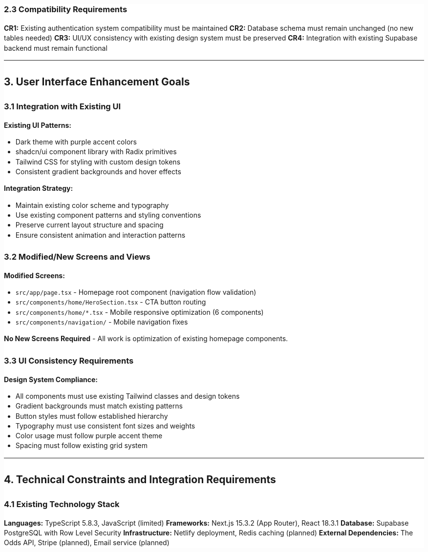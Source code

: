 ### 2.3 Compatibility Requirements

**CR1:** Existing authentication system compatibility must be maintained
**CR2:** Database schema must remain unchanged (no new tables needed)
**CR3:** UI/UX consistency with existing design system must be preserved
**CR4:** Integration with existing Supabase backend must remain functional

---

## 3. User Interface Enhancement Goals

### 3.1 Integration with Existing UI

**Existing UI Patterns:**
- Dark theme with purple accent colors
- shadcn/ui component library with Radix primitives
- Tailwind CSS for styling with custom design tokens
- Consistent gradient backgrounds and hover effects

**Integration Strategy:**
- Maintain existing color scheme and typography
- Use existing component patterns and styling conventions
- Preserve current layout structure and spacing
- Ensure consistent animation and interaction patterns

### 3.2 Modified/New Screens and Views

**Modified Screens:**
- `src/app/page.tsx` - Homepage root component (navigation flow validation)
- `src/components/home/HeroSection.tsx` - CTA button routing
- `src/components/home/*.tsx` - Mobile responsive optimization (6 components)
- `src/components/navigation/` - Mobile navigation fixes

**No New Screens Required** - All work is optimization of existing homepage components.

### 3.3 UI Consistency Requirements

**Design System Compliance:**
- All components must use existing Tailwind classes and design tokens
- Gradient backgrounds must match existing patterns
- Button styles must follow established hierarchy
- Typography must use consistent font sizes and weights
- Color usage must follow purple accent theme
- Spacing must follow existing grid system

---

## 4. Technical Constraints and Integration Requirements

### 4.1 Existing Technology Stack

**Languages:** TypeScript 5.8.3, JavaScript (limited)
**Frameworks:** Next.js 15.3.2 (App Router), React 18.3.1
**Database:** Supabase PostgreSQL with Row Level Security
**Infrastructure:** Netlify deployment, Redis caching (planned)
**External Dependencies:** The Odds API, Stripe (planned), Email service (planned)
